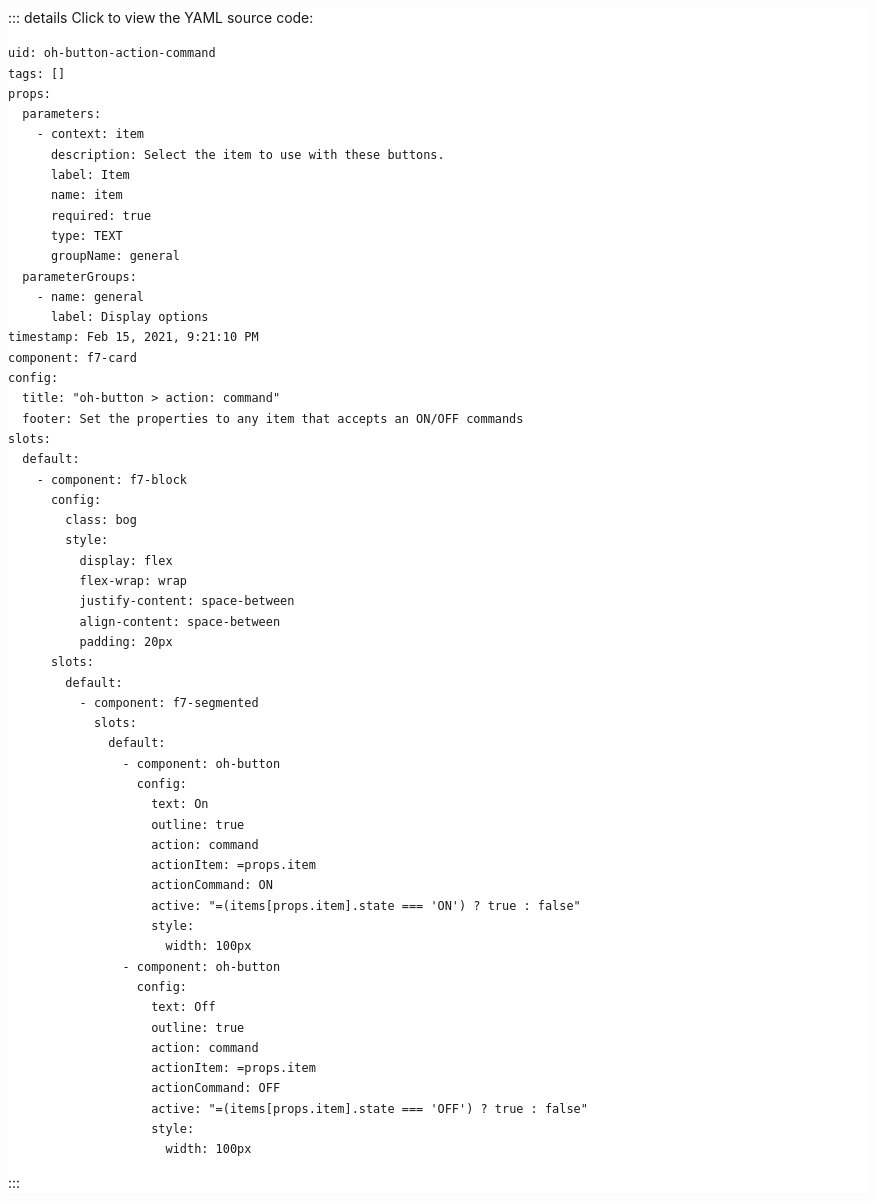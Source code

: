 ::: details Click to view the YAML source code:
``` yaml{40-43,50-53}
uid: oh-button-action-command
tags: []
props:
  parameters:
    - context: item
      description: Select the item to use with these buttons.
      label: Item
      name: item
      required: true
      type: TEXT
      groupName: general
  parameterGroups:
    - name: general
      label: Display options
timestamp: Feb 15, 2021, 9:21:10 PM
component: f7-card
config:
  title: "oh-button > action: command"
  footer: Set the properties to any item that accepts an ON/OFF commands
slots:
  default:
    - component: f7-block
      config:
        class: bog
        style:
          display: flex
          flex-wrap: wrap
          justify-content: space-between
          align-content: space-between
          padding: 20px
      slots:
        default:
          - component: f7-segmented
            slots:
              default:
                - component: oh-button
                  config:
                    text: On
                    outline: true
                    action: command
                    actionItem: =props.item
                    actionCommand: ON
                    active: "=(items[props.item].state === 'ON') ? true : false"
                    style:
                      width: 100px
                - component: oh-button
                  config:
                    text: Off
                    outline: true
                    action: command
                    actionItem: =props.item
                    actionCommand: OFF
                    active: "=(items[props.item].state === 'OFF') ? true : false"
                    style:
                      width: 100px
```
:::
